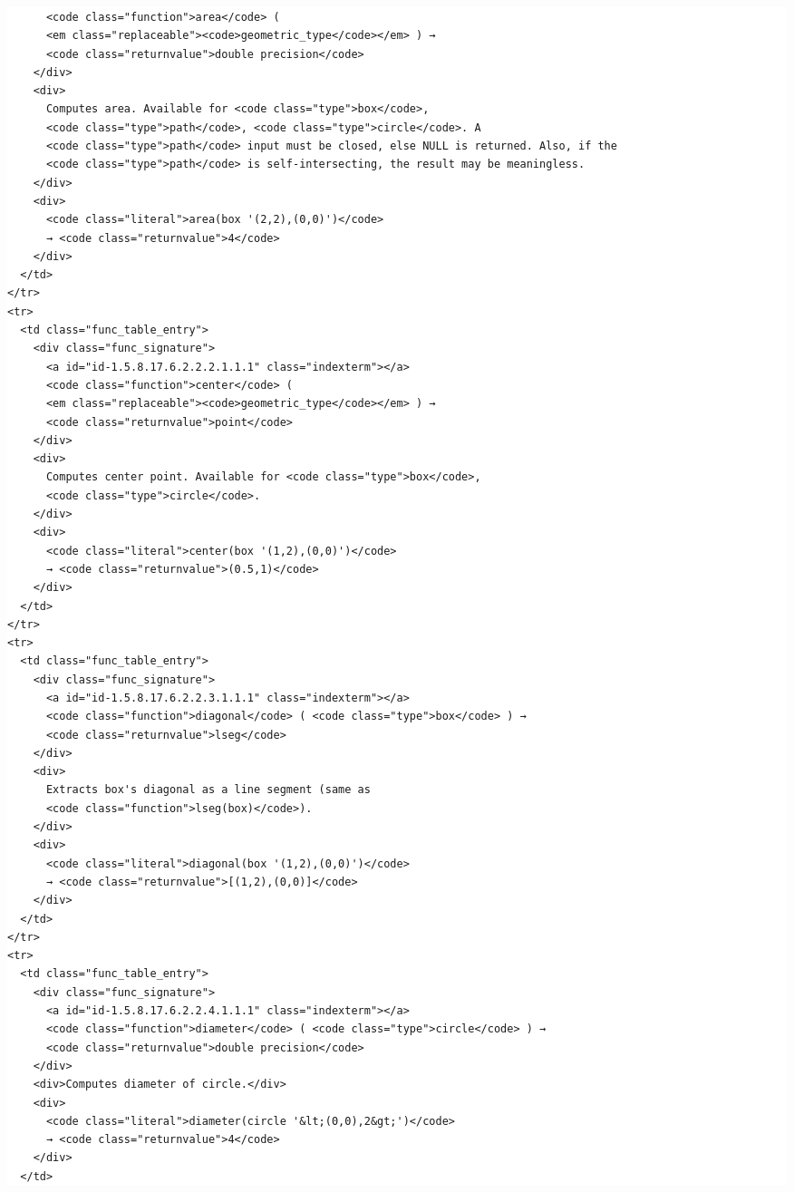           <code class="function">area</code> (
          <em class="replaceable"><code>geometric_type</code></em> ) →
          <code class="returnvalue">double precision</code>
        </div>
        <div>
          Computes area. Available for <code class="type">box</code>,
          <code class="type">path</code>, <code class="type">circle</code>. A
          <code class="type">path</code> input must be closed, else NULL is returned. Also, if the
          <code class="type">path</code> is self-intersecting, the result may be meaningless.
        </div>
        <div>
          <code class="literal">area(box '(2,2),(0,0)')</code>
          → <code class="returnvalue">4</code>
        </div>
      </td>
    </tr>
    <tr>
      <td class="func_table_entry">
        <div class="func_signature">
          <a id="id-1.5.8.17.6.2.2.2.1.1.1" class="indexterm"></a>
          <code class="function">center</code> (
          <em class="replaceable"><code>geometric_type</code></em> ) →
          <code class="returnvalue">point</code>
        </div>
        <div>
          Computes center point. Available for <code class="type">box</code>,
          <code class="type">circle</code>.
        </div>
        <div>
          <code class="literal">center(box '(1,2),(0,0)')</code>
          → <code class="returnvalue">(0.5,1)</code>
        </div>
      </td>
    </tr>
    <tr>
      <td class="func_table_entry">
        <div class="func_signature">
          <a id="id-1.5.8.17.6.2.2.3.1.1.1" class="indexterm"></a>
          <code class="function">diagonal</code> ( <code class="type">box</code> ) →
          <code class="returnvalue">lseg</code>
        </div>
        <div>
          Extracts box's diagonal as a line segment (same as
          <code class="function">lseg(box)</code>).
        </div>
        <div>
          <code class="literal">diagonal(box '(1,2),(0,0)')</code>
          → <code class="returnvalue">[(1,2),(0,0)]</code>
        </div>
      </td>
    </tr>
    <tr>
      <td class="func_table_entry">
        <div class="func_signature">
          <a id="id-1.5.8.17.6.2.2.4.1.1.1" class="indexterm"></a>
          <code class="function">diameter</code> ( <code class="type">circle</code> ) →
          <code class="returnvalue">double precision</code>
        </div>
        <div>Computes diameter of circle.</div>
        <div>
          <code class="literal">diameter(circle '&lt;(0,0),2&gt;')</code>
          → <code class="returnvalue">4</code>
        </div>
      </td>